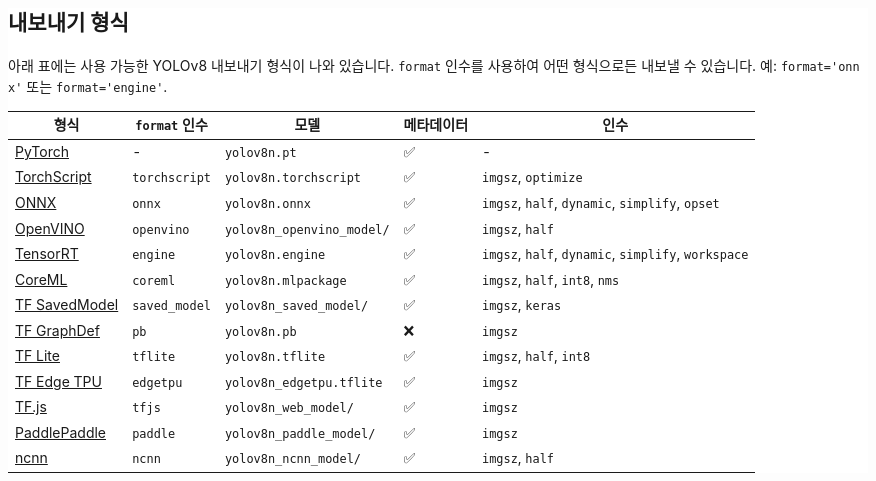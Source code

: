 ## 내보내기 형식

아래 표에는 사용 가능한 YOLOv8 내보내기 형식이 나와 있습니다. `format` 인수를 사용하여 어떤 형식으로든 내보낼 수 있습니다. 예: `format='onnx'` 또는 `format='engine'`.

| 형식                                                                 | `format` 인수      | 모델                          | 메타데이터  | 인수                                                     |
|----------------------------------------------------------------------|-------------------|-------------------------------|-------------|---------------------------------------------------------|
| [PyTorch](https://pytorch.org/)                                      | -                 | `yolov8n.pt`                  | ✅           | -                                                       |
| [TorchScript](https://pytorch.org/docs/stable/jit.html)              | `torchscript`     | `yolov8n.torchscript`         | ✅           | `imgsz`, `optimize`                                     |
| [ONNX](https://onnx.ai/)                                             | `onnx`            | `yolov8n.onnx`                | ✅           | `imgsz`, `half`, `dynamic`, `simplify`, `opset`         |
| [OpenVINO](https://docs.openvino.ai/latest/index.html)               | `openvino`        | `yolov8n_openvino_model/`     | ✅           | `imgsz`, `half`                                         |
| [TensorRT](https://developer.nvidia.com/tensorrt)                    | `engine`          | `yolov8n.engine`              | ✅           | `imgsz`, `half`, `dynamic`, `simplify`, `workspace`     |
| [CoreML](https://github.com/apple/coremltools)                       | `coreml`          | `yolov8n.mlpackage`           | ✅           | `imgsz`, `half`, `int8`, `nms`                          |
| [TF SavedModel](https://www.tensorflow.org/guide/saved_model)        | `saved_model`     | `yolov8n_saved_model/`        | ✅           | `imgsz`, `keras`                                        |
| [TF GraphDef](https://www.tensorflow.org/api_docs/python/tf/Graph)   | `pb`              | `yolov8n.pb`                  | ❌           | `imgsz`                                                 |
| [TF Lite](https://www.tensorflow.org/lite)                           | `tflite`          | `yolov8n.tflite`              | ✅           | `imgsz`, `half`, `int8`                                 |
| [TF Edge TPU](https://coral.ai/docs/edgetpu/models-intro/)           | `edgetpu`         | `yolov8n_edgetpu.tflite`      | ✅           | `imgsz`                                                 |
| [TF.js](https://www.tensorflow.org/js)                               | `tfjs`            | `yolov8n_web_model/`          | ✅           | `imgsz`                                                 |
| [PaddlePaddle](https://github.com/PaddlePaddle)                      | `paddle`          | `yolov8n_paddle_model/`       | ✅           | `imgsz`                                                 |
| [ncnn](https://github.com/Tencent/ncnn)                              | `ncnn`            | `yolov8n_ncnn_model/`         | ✅           | `imgsz`, `half`                                         |
